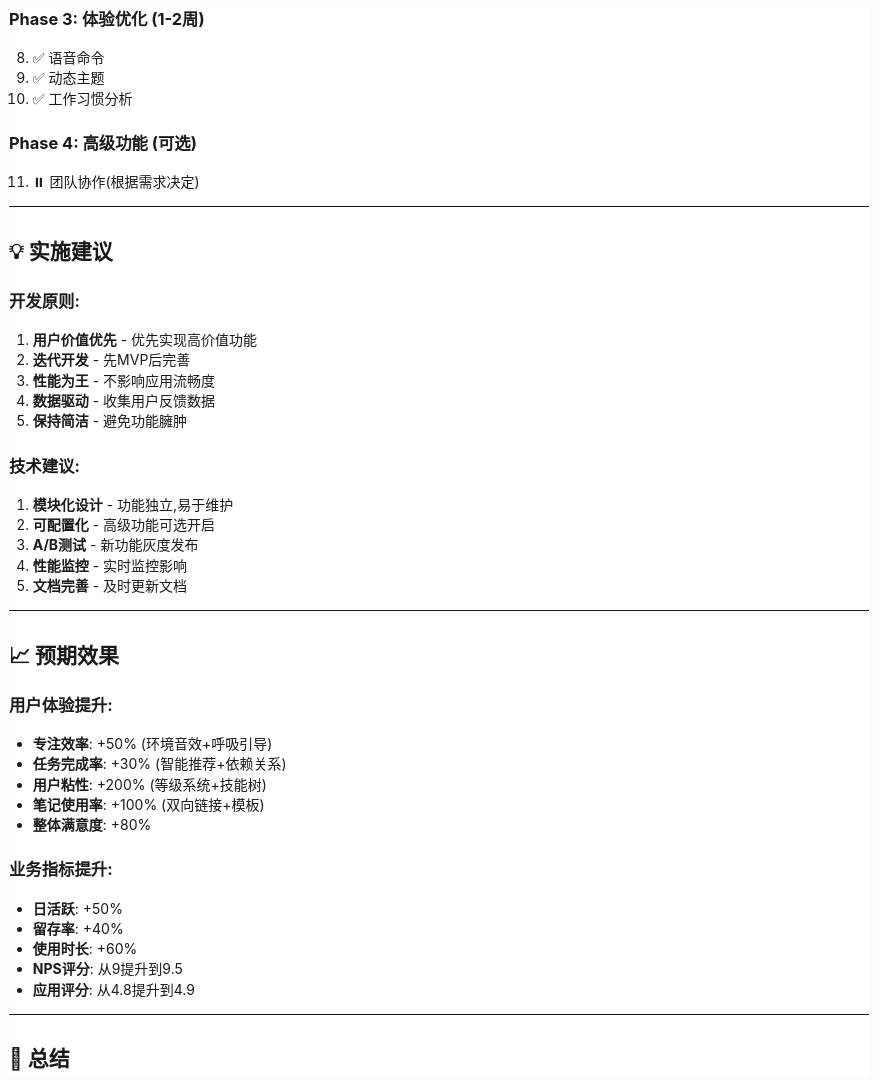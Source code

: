 ### Phase 3: 体验优化 (1-2周)
8. ✅ 语音命令
9. ✅ 动态主题
10. ✅ 工作习惯分析

### Phase 4: 高级功能 (可选)
11. ⏸️ 团队协作(根据需求决定)

---

## 💡 实施建议

### 开发原则:
1. **用户价值优先** - 优先实现高价值功能
2. **迭代开发** - 先MVP后完善
3. **性能为王** - 不影响应用流畅度
4. **数据驱动** - 收集用户反馈数据
5. **保持简洁** - 避免功能臃肿

### 技术建议:
1. **模块化设计** - 功能独立,易于维护
2. **可配置化** - 高级功能可选开启
3. **A/B测试** - 新功能灰度发布
4. **性能监控** - 实时监控影响
5. **文档完善** - 及时更新文档

---

## 📈 预期效果

### 用户体验提升:
- **专注效率**: +50% (环境音效+呼吸引导)
- **任务完成率**: +30% (智能推荐+依赖关系)
- **用户粘性**: +200% (等级系统+技能树)
- **笔记使用率**: +100% (双向链接+模板)
- **整体满意度**: +80%

### 业务指标提升:
- **日活跃**: +50%
- **留存率**: +40%
- **使用时长**: +60%
- **NPS评分**: 从9提升到9.5
- **应用评分**: 从4.8提升到4.9

---

## 🎉 总结
